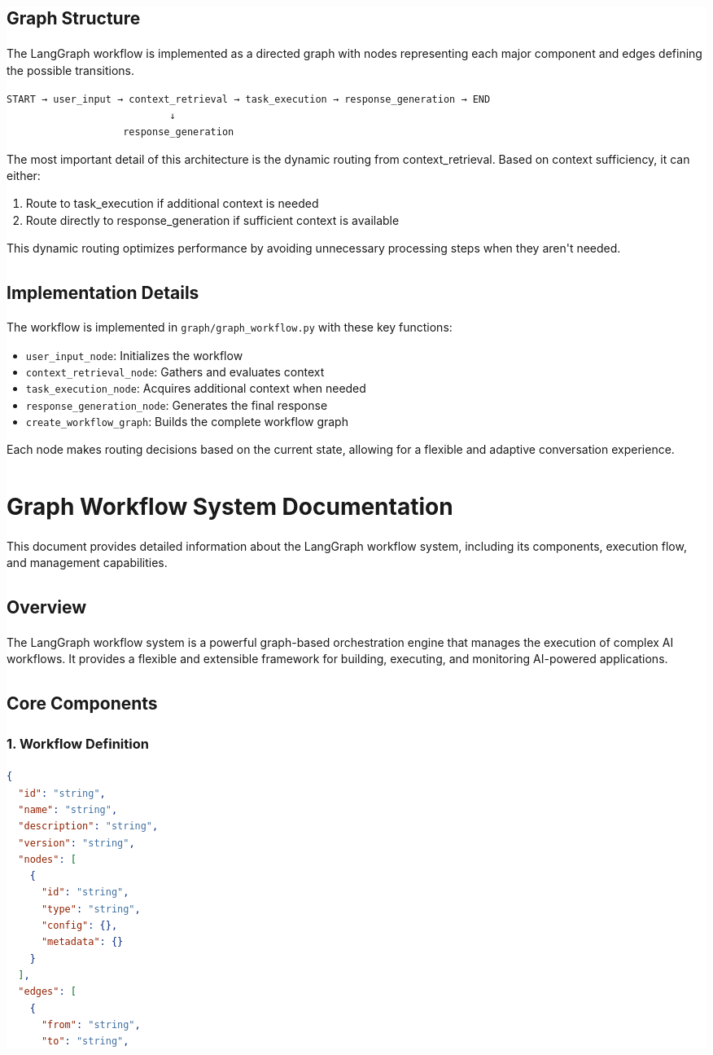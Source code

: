 ## Graph Structure

The LangGraph workflow is implemented as a directed graph with nodes representing each major component and edges defining the possible transitions.

```
START → user_input → context_retrieval → task_execution → response_generation → END
                            ↓
                    response_generation
```

The most important detail of this architecture is the dynamic routing from context_retrieval. Based on context sufficiency, it can either:
1. Route to task_execution if additional context is needed
2. Route directly to response_generation if sufficient context is available

This dynamic routing optimizes performance by avoiding unnecessary processing steps when they aren't needed.

## Implementation Details

The workflow is implemented in `graph/graph_workflow.py` with these key functions:

- `user_input_node`: Initializes the workflow
- `context_retrieval_node`: Gathers and evaluates context
- `task_execution_node`: Acquires additional context when needed
- `response_generation_node`: Generates the final response
- `create_workflow_graph`: Builds the complete workflow graph

Each node makes routing decisions based on the current state, allowing for a flexible and adaptive conversation experience.

# Graph Workflow System Documentation

This document provides detailed information about the LangGraph workflow system, including its components, execution flow, and management capabilities.

## Overview

The LangGraph workflow system is a powerful graph-based orchestration engine that manages the execution of complex AI workflows. It provides a flexible and extensible framework for building, executing, and monitoring AI-powered applications.

## Core Components

### 1. Workflow Definition
```json
{
  "id": "string",
  "name": "string",
  "description": "string",
  "version": "string",
  "nodes": [
    {
      "id": "string",
      "type": "string",
      "config": {},
      "metadata": {}
    }
  ],
  "edges": [
    {
      "from": "string",
      "to": "string",
```
